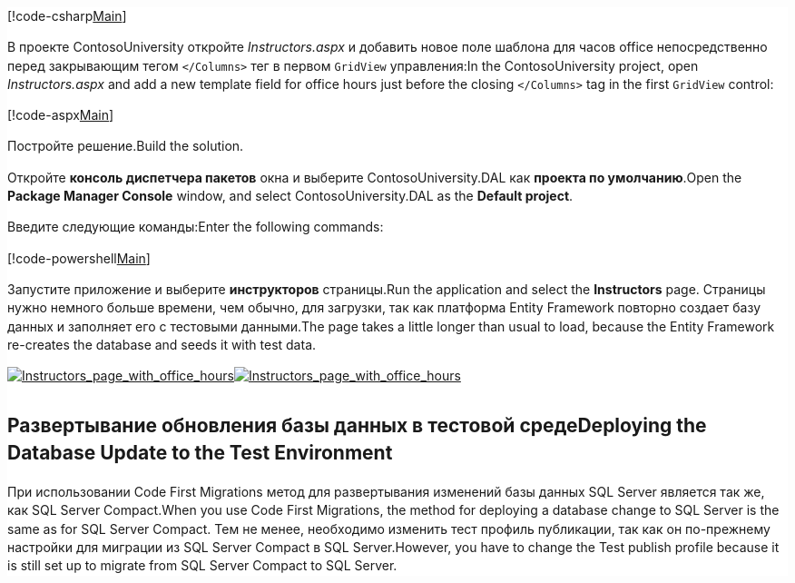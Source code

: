[!code-csharp[Main](deployment-to-a-hosting-provider-deploying-a-sql-server-database-update-11-of-12/samples/sample2.cs)]

<span data-ttu-id="13428-120">В проекте ContosoUniversity откройте *Instructors.aspx* и добавить новое поле шаблона для часов office непосредственно перед закрывающим тегом `</Columns>` тег в первом `GridView` управления:</span><span class="sxs-lookup"><span data-stu-id="13428-120">In the ContosoUniversity project, open *Instructors.aspx* and add a new template field for office hours just before the closing `</Columns>` tag in the first `GridView` control:</span></span>

[!code-aspx[Main](deployment-to-a-hosting-provider-deploying-a-sql-server-database-update-11-of-12/samples/sample3.aspx)]

<span data-ttu-id="13428-121">Постройте решение.</span><span class="sxs-lookup"><span data-stu-id="13428-121">Build the solution.</span></span>

<span data-ttu-id="13428-122">Откройте **консоль диспетчера пакетов** окна и выберите ContosoUniversity.DAL как **проекта по умолчанию**.</span><span class="sxs-lookup"><span data-stu-id="13428-122">Open the **Package Manager Console** window, and select ContosoUniversity.DAL as the **Default project**.</span></span>

<span data-ttu-id="13428-123">Введите следующие команды:</span><span class="sxs-lookup"><span data-stu-id="13428-123">Enter the following commands:</span></span>

[!code-powershell[Main](deployment-to-a-hosting-provider-deploying-a-sql-server-database-update-11-of-12/samples/sample4.ps1)]

<span data-ttu-id="13428-124">Запустите приложение и выберите **инструкторов** страницы.</span><span class="sxs-lookup"><span data-stu-id="13428-124">Run the application and select the **Instructors** page.</span></span> <span data-ttu-id="13428-125">Страницы нужно немного больше времени, чем обычно, для загрузки, так как платформа Entity Framework повторно создает базу данных и заполняет его с тестовыми данными.</span><span class="sxs-lookup"><span data-stu-id="13428-125">The page takes a little longer than usual to load, because the Entity Framework re-creates the database and seeds it with test data.</span></span>

<span data-ttu-id="13428-126">[![Instructors_page_with_office_hours](deployment-to-a-hosting-provider-deploying-a-sql-server-database-update-11-of-12/_static/image2.png)](deployment-to-a-hosting-provider-deploying-a-sql-server-database-update-11-of-12/_static/image1.png)</span><span class="sxs-lookup"><span data-stu-id="13428-126">[![Instructors_page_with_office_hours](deployment-to-a-hosting-provider-deploying-a-sql-server-database-update-11-of-12/_static/image2.png)](deployment-to-a-hosting-provider-deploying-a-sql-server-database-update-11-of-12/_static/image1.png)</span></span>

## <a name="deploying-the-database-update-to-the-test-environment"></a><span data-ttu-id="13428-127">Развертывание обновления базы данных в тестовой среде</span><span class="sxs-lookup"><span data-stu-id="13428-127">Deploying the Database Update to the Test Environment</span></span>

<span data-ttu-id="13428-128">При использовании Code First Migrations метод для развертывания изменений базы данных SQL Server является так же, как SQL Server Compact.</span><span class="sxs-lookup"><span data-stu-id="13428-128">When you use Code First Migrations, the method for deploying a database change to SQL Server is the same as for SQL Server Compact.</span></span> <span data-ttu-id="13428-129">Тем не менее, необходимо изменить тест профиль публикации, так как он по-прежнему настройки для миграции из SQL Server Compact в SQL Server.</span><span class="sxs-lookup"><span data-stu-id="13428-129">However, you have to change the Test publish profile because it is still set up to migrate from SQL Server Compact to SQL Server.</span></span>
